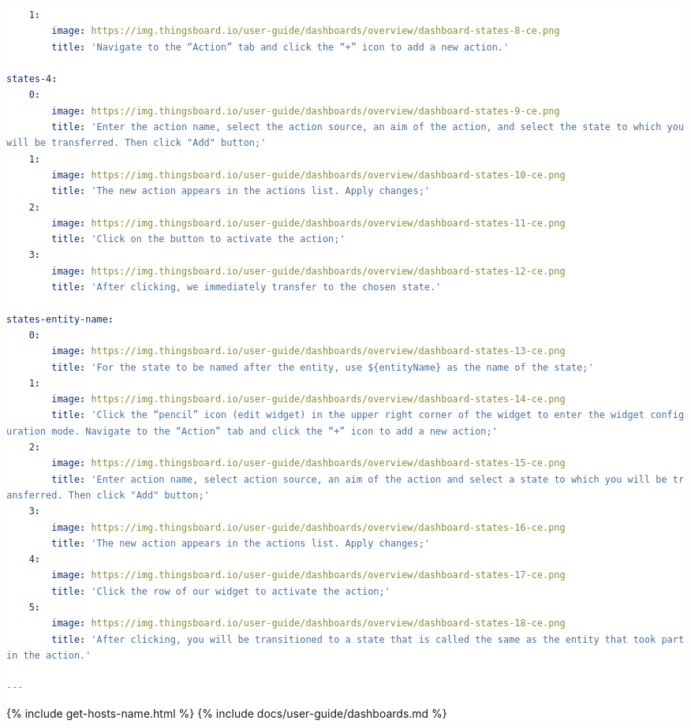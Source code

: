 ```yaml
    1:
        image: https://img.thingsboard.io/user-guide/dashboards/overview/dashboard-states-8-ce.png
        title: 'Navigate to the “Action” tab and click the “+” icon to add a new action.'

states-4:
    0:
        image: https://img.thingsboard.io/user-guide/dashboards/overview/dashboard-states-9-ce.png
        title: 'Enter the action name, select the action source, an aim of the action, and select the state to which you will be transferred. Then click "Add" button;'
    1:
        image: https://img.thingsboard.io/user-guide/dashboards/overview/dashboard-states-10-ce.png
        title: 'The new action appears in the actions list. Apply changes;'
    2:
        image: https://img.thingsboard.io/user-guide/dashboards/overview/dashboard-states-11-ce.png
        title: 'Click on the button to activate the action;'
    3:
        image: https://img.thingsboard.io/user-guide/dashboards/overview/dashboard-states-12-ce.png
        title: 'After clicking, we immediately transfer to the chosen state.'

states-entity-name:
    0:
        image: https://img.thingsboard.io/user-guide/dashboards/overview/dashboard-states-13-ce.png
        title: 'For the state to be named after the entity, use ${entityName} as the name of the state;'
    1:
        image: https://img.thingsboard.io/user-guide/dashboards/overview/dashboard-states-14-ce.png
        title: 'Click the “pencil” icon (edit widget) in the upper right corner of the widget to enter the widget configuration mode. Navigate to the “Action” tab and click the “+” icon to add a new action;'
    2:
        image: https://img.thingsboard.io/user-guide/dashboards/overview/dashboard-states-15-ce.png
        title: 'Enter action name, select action source, an aim of the action and select a state to which you will be transferred. Then click "Add" button;'
    3:
        image: https://img.thingsboard.io/user-guide/dashboards/overview/dashboard-states-16-ce.png
        title: 'The new action appears in the actions list. Apply changes;'
    4:
        image: https://img.thingsboard.io/user-guide/dashboards/overview/dashboard-states-17-ce.png
        title: 'Click the row of our widget to activate the action;'
    5:
        image: https://img.thingsboard.io/user-guide/dashboards/overview/dashboard-states-18-ce.png
        title: 'After clicking, you will be transitioned to a state that is called the same as the entity that took part in the action.'

---
```


{% include get-hosts-name.html %}
{% include docs/user-guide/dashboards.md %}
